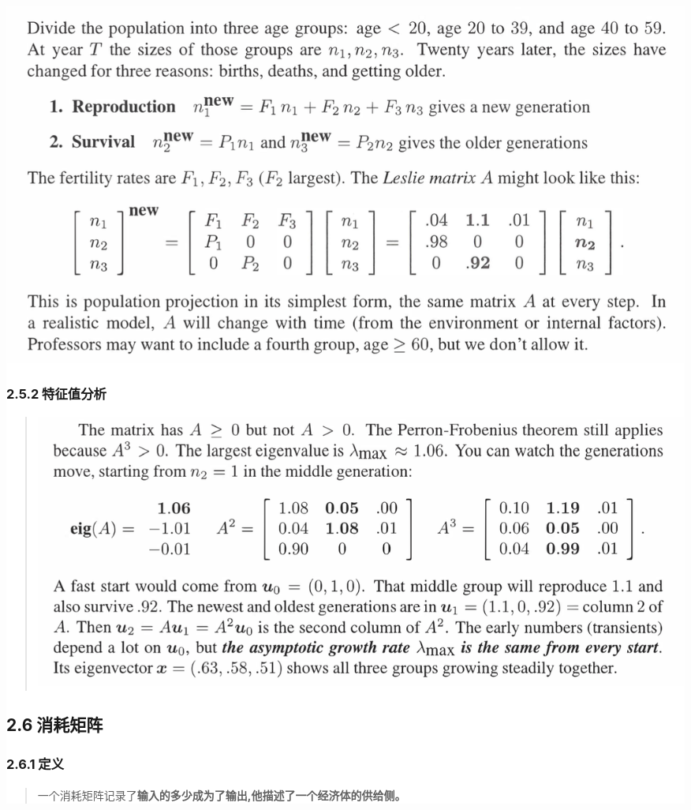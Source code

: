 ![image.png](./2.11_Markov_矩阵_傅里叶级数.assets/20230302_2029572776.png)



### 2.5.2 特征值分析
> ![image.png](./2.11_Markov_矩阵_傅里叶级数.assets/20230302_2029585522.png)



## 2.6 消耗矩阵
### 2.6.1 定义
> 一个消耗矩阵记录了**输入的多少成为了输出,他描述了一个经济体的供给侧。**